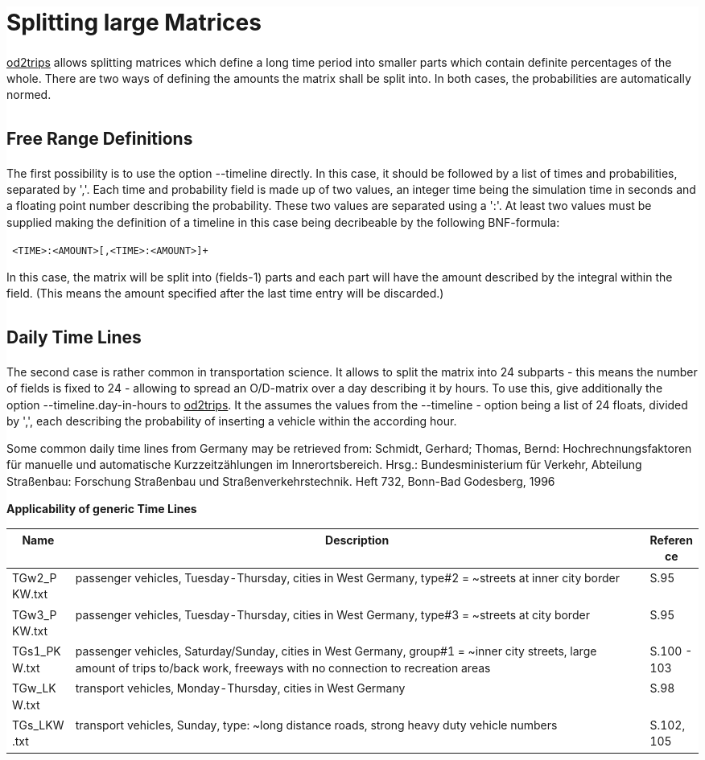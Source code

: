 # Splitting large Matrices

[od2trips](../../od2trips.md) allows splitting matrices which define a
long time period into smaller parts which contain definite percentages
of the whole. There are two ways of defining the amounts the matrix
shall be split into. In both cases, the probabilities are automatically
normed.

## Free Range Definitions

The first possibility is to use the option --timeline directly. In this
case, it should be followed by a list of times and probabilities,
separated by ','. Each time and probability field is made up of two
values, an integer time being the simulation time in seconds and a
floating point number describing the probability. These two values are
separated using a ':'. At least two values must be supplied making the
definition of a timeline in this case being decribeable by the following
BNF-formula:

```
 <TIME>:<AMOUNT>[,<TIME>:<AMOUNT>]+
```

In this case, the matrix will be split into (fields-1) parts and each
part will have the amount described by the integral within the field.
(This means the amount specified after the last time entry will be
discarded.)

## Daily Time Lines

The second case is rather common in transportation science. It allows to
split the matrix into 24 subparts - this means the number of fields is
fixed to 24 - allowing to spread an O/D-matrix over a day describing it
by hours. To use this, give additionally the option
--timeline.day-in-hours to [od2trips](../../od2trips.md). It the
assumes the values from the --timeline - option being a list of 24
floats, divided by ',', each describing the probability of inserting a
vehicle within the according hour.

Some common daily time lines from Germany may be retrieved from:
Schmidt, Gerhard; Thomas, Bernd: Hochrechnungsfaktoren für manuelle und
automatische Kurzzeitzählungen im Innerortsbereich. Hrsg.:
Bundesministerium für Verkehr, Abteilung Straßenbau: Forschung
Straßenbau und Straßenverkehrstechnik. Heft 732, Bonn-Bad Godesberg,
1996

**Applicability of generic Time Lines**

| Name          | Description              | Reference   |
| ------------- | ------------------------ | ----------- |
| TGw2_PKW.txt | passenger vehicles, Tuesday-Thursday, cities in West Germany, type\#2 = \~streets at inner city border                                                                            | S.95        |
| TGw3_PKW.txt | passenger vehicles, Tuesday-Thursday, cities in West Germany, type\#3 = \~streets at city border                                                                                  | S.95        |
| TGs1_PKW.txt | passenger vehicles, Saturday/Sunday, cities in West Germany, group\#1 = \~inner city streets, large amount of trips to/back work, freeways with no connection to recreation areas | S.100 - 103 |
| TGw_LKW.txt  | transport vehicles, Monday-Thursday, cities in West Germany                                                                                                                       | S.98        |
| TGs_LKW.txt  | transport vehicles, Sunday, type: \~long distance roads, strong heavy duty vehicle numbers                                                                                        | S.102, 105  |
